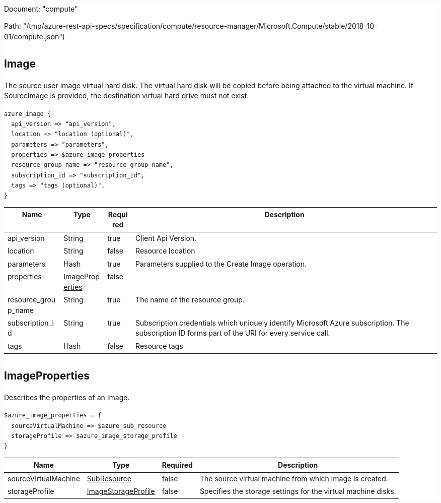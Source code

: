 Document: "compute"


Path: "/tmp/azure-rest-api-specs/specification/compute/resource-manager/Microsoft.Compute/stable/2018-10-01/compute.json")

## Image

The source user image virtual hard disk. The virtual hard disk will be copied before being attached to the virtual machine. If SourceImage is provided, the destination virtual hard drive must not exist.

```puppet
azure_image {
  api_version => "api_version",
  location => "location (optional)",
  parameters => "parameters",
  properties => $azure_image_properties
  resource_group_name => "resource_group_name",
  subscription_id => "subscription_id",
  tags => "tags (optional)",
}
```

| Name        | Type           | Required       | Description       |
| ------------- | ------------- | ------------- | ------------- |
|api_version | String | true | Client Api Version. |
|location | String | false | Resource location |
|parameters | Hash | true | Parameters supplied to the Create Image operation. |
|properties | [ImageProperties](#imageproperties) | false |  |
|resource_group_name | String | true | The name of the resource group. |
|subscription_id | String | true | Subscription credentials which uniquely identify Microsoft Azure subscription. The subscription ID forms part of the URI for every service call. |
|tags | Hash | false | Resource tags |
        
## ImageProperties

Describes the properties of an Image.

```puppet
$azure_image_properties = {
  sourceVirtualMachine => $azure_sub_resource
  storageProfile => $azure_image_storage_profile
}
```

| Name        | Type           | Required       | Description       |
| ------------- | ------------- | ------------- | ------------- |
|sourceVirtualMachine | [SubResource](#subresource) | false | The source virtual machine from which Image is created. |
|storageProfile | [ImageStorageProfile](#imagestorageprofile) | false | Specifies the storage settings for the virtual machine disks. |
        